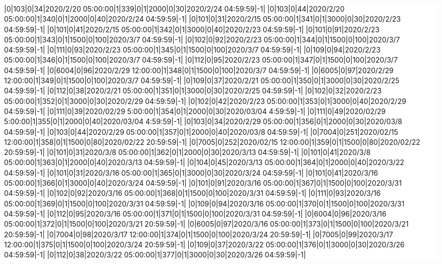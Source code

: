 |0|103|0|34|2020/2/20 05:00:00|1|339|0|1|2000|0|30|2020/2/24 04:59:59|-1|
|0|103|0|44|2020/2/20 05:00:00|1|340|0|1|2000|0|40|2020/2/24 04:59:59|-1|
|0|101|0|31|2020/2/15 05:00:00|1|341|0|1|3000|0|30|2020/2/23 04:59:59|-1|
|0|101|0|41|2020/2/15 05:00:00|1|342|0|1|3000|0|40|2020/2/23 04:59:59|-1|
|0|101|0|91|2020/2/23 05:00:00|1|343|0|1|1500|0|100|2020/3/7 04:59:59|-1|
|0|102|0|92|2020/2/23 05:00:00|1|344|0|1|1500|0|100|2020/3/7 04:59:59|-1|
|0|111|0|93|2020/2/23 05:00:00|1|345|0|1|1500|0|100|2020/3/7 04:59:59|-1|
|0|109|0|94|2020/2/23 05:00:00|1|346|0|1|1500|0|100|2020/3/7 04:59:59|-1|
|0|112|0|95|2020/2/23 05:00:00|1|347|0|1|1500|0|100|2020/3/7 04:59:59|-1|
|0|6004|0|96|2020/2/29 12:00:00|1|348|0|1|1500|0|100|2020/3/7 04:59:59|-1|
|0|6005|0|97|2020/2/29 12:00:00|1|349|0|1|1500|0|100|2020/3/7 04:59:59|-1|
|0|109|0|37|2020/2/21 05:00:00|1|350|0|1|3000|0|30|2020/2/25 04:59:59|-1|
|0|112|0|38|2020/2/21 05:00:00|1|351|0|1|3000|0|30|2020/2/25 04:59:59|-1|
|0|102|0|32|2020/2/23 05:00:00|1|352|0|1|3000|0|30|2020/2/29 04:59:59|-1|
|0|102|0|42|2020/2/23 05:00:00|1|353|0|1|3000|0|40|2020/2/29 04:59:59|-1|
|0|111|0|39|2020/02/29 5:00:00|1|354|0|1|2000|0|30|2020/03/04 4:59:59|-1|
|0|111|0|49|2020/02/29 5:00:00|1|355|0|1|2000|0|40|2020/03/04 4:59:59|-1|
|0|103|0|34|2020/2/29 05:00:00|1|356|0|1|2000|0|30|2020/03/8 04:59:59|-1|
|0|103|0|44|2020/2/29 05:00:00|1|357|0|1|2000|0|40|2020/03/8 04:59:59|-1|
|0|7004|0|251|2020/02/15 12:00:00|1|358|0|1|1500|0|80|2020/02/22 20:59:59|-1|
|0|7005|0|252|2020/02/15 12:00:00|1|359|0|1|1500|0|80|2020/02/22 20:59:59|-1|
|0|101|0|31|2020/3/8 05:00:00|1|362|0|1|2000|0|30|2020/3/13 04:59:59|-1|
|0|101|0|41|2020/3/8 05:00:00|1|363|0|1|2000|0|40|2020/3/13 04:59:59|-1|
|0|104|0|45|2020/3/13 05:00:00|1|364|0|1|2000|0|40|2020/3/22 04:59:59|-1|
|0|101|0|31|2020/3/16 05:00:00|1|365|0|1|3000|0|30|2020/3/24 04:59:59|-1|
|0|101|0|41|2020/3/16 05:00:00|1|366|0|1|3000|0|40|2020/3/24 04:59:59|-1|
|0|101|0|91|2020/3/16 05:00:00|1|367|0|1|1500|0|100|2020/3/31 04:59:59|-1|
|0|102|0|92|2020/3/16 05:00:00|1|368|0|1|1500|0|100|2020/3/31 04:59:59|-1|
|0|111|0|93|2020/3/16 05:00:00|1|369|0|1|1500|0|100|2020/3/31 04:59:59|-1|
|0|109|0|94|2020/3/16 05:00:00|1|370|0|1|1500|0|100|2020/3/31 04:59:59|-1|
|0|112|0|95|2020/3/16 05:00:00|1|371|0|1|1500|0|100|2020/3/31 04:59:59|-1|
|0|6004|0|96|2020/3/16 05:00:00|1|372|0|1|1500|0|100|2020/3/21 20:59:59|-1|
|0|6005|0|97|2020/3/16 05:00:00|1|373|0|1|1500|0|100|2020/3/21 20:59:59|-1|
|0|7004|0|98|2020/3/17 12:00:00|1|374|0|1|1500|0|100|2020/3/24 20:59:59|-1|
|0|7005|0|99|2020/3/17 12:00:00|1|375|0|1|1500|0|100|2020/3/24 20:59:59|-1|
|0|109|0|37|2020/3/22 05:00:00|1|376|0|1|3000|0|30|2020/3/26 04:59:59|-1|
|0|112|0|38|2020/3/22 05:00:00|1|377|0|1|3000|0|30|2020/3/26 04:59:59|-1|